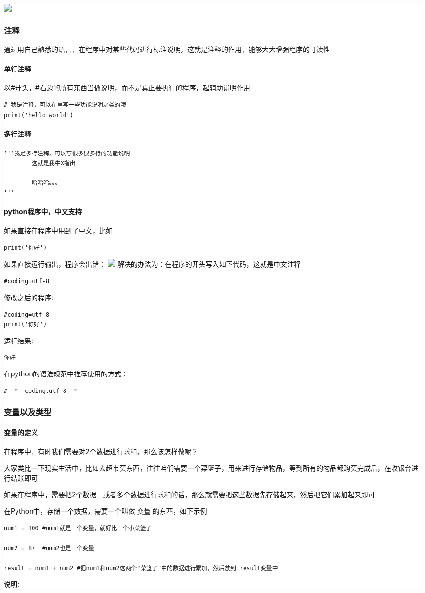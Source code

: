 ![](http://p3ek8hcdl.bkt.clouddn.com/image/pyjc009.png)
### 注释
通过用自己熟悉的语言，在程序中对某些代码进行标注说明，这就是注释的作用，能够大大增强程序的可读性
#### 单行注释
以#开头，#右边的所有东西当做说明，而不是真正要执行的程序，起辅助说明作用
```
# 我是注释，可以在里写一些功能说明之类的哦
print('hello world')
```
#### 多行注释
```
'''我是多行注释，可以写很多很多行的功能说明
        这就是我牛X指出

        哈哈哈。。。
'''
```
#### python程序中，中文支持
如果直接在程序中用到了中文，比如
```
print('你好')
```
如果直接运行输出，程序会出错：
![](http://p3ek8hcdl.bkt.clouddn.com/image/20180701103102.jpg)
解决的办法为：在程序的开头写入如下代码，这就是中文注释
```
#coding=utf-8
```
修改之后的程序:
```
#coding=utf-8
print('你好')
```
运行结果:
```
你好
```
在python的语法规范中推荐使用的方式：
```
# -*- coding:utf-8 -*-
```
### 变量以及类型
#### 变量的定义
在程序中，有时我们需要对2个数据进行求和，那么该怎样做呢？

大家类比一下现实生活中，比如去超市买东西，往往咱们需要一个菜篮子，用来进行存储物品，等到所有的物品都购买完成后，在收银台进行结账即可

如果在程序中，需要把2个数据，或者多个数据进行求和的话，那么就需要把这些数据先存储起来，然后把它们累加起来即可

在Python中，存储一个数据，需要一个叫做 变量 的东西，如下示例
```
num1 = 100 #num1就是一个变量，就好比一个小菜篮子

num2 = 87  #num2也是一个变量

result = num1 + num2 #把num1和num2这两个"菜篮子"中的数据进行累加，然后放到 result变量中
```
说明:
